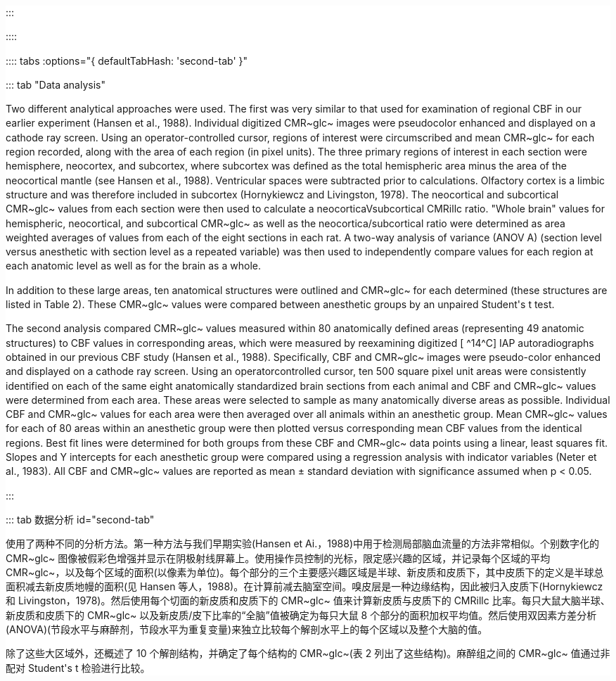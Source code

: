 :::

::::



:::: tabs :options="{ defaultTabHash: 'second-tab' }"

::: tab "Data analysis"

Two different analytical approaches were used. The  first was very similar to that used for examination of regional CBF in our earlier experiment (Hansen et aI.,  1988). Individual digitized CMR~glc~ images were pseudocolor enhanced and displayed on a cathode ray screen.  Using an operator-controlled cursor, regions of interest  were circumscribed and mean CMR~glc~ for each region  recorded, along with the area of each region (in pixel  units). The three primary regions of interest in each section were hemisphere, neocortex, and subcortex, where  subcortex was defined as the total hemispheric area minus the area of the neocortical mantle (see Hansen et aI.,  1988). Ventricular spaces were subtracted prior to calculations. Olfactory cortex is a limbic structure and was  therefore included in subcortex (Hornykiewcz and Livingston, 1978). The neocortical and subcortical CMR~glc~  values from each section were then used to calculate a  neocorticaVsubcortical CMRillc ratio. "Whole brain" values for hemispheric, neocortical, and subcortical CMR~glc~  as well as the neocortica/subcortical ratio were determined as area weighted averages of values from each of  the eight sections in each rat. A two-way analysis of variance (ANOV A) (section level versus anesthetic with section level as a repeated variable) was then used to independently compare values for each region at each anatomic level as well as for the brain as a whole.

In addition to these large areas, ten anatomical structures were outlined and CMR~glc~ for each determined (these structures are listed in Table 2). These CMR~glc~ values were compared between anesthetic groups by an unpaired Student's t test.

The second analysis compared CMR~glc~ values measured within 80 anatomically defined areas (representing  49 anatomic structures) to CBF values in corresponding  areas, which were measured by reexamining digitized  [ ^14^C] IAP autoradiographs obtained in our previous CBF  study (Hansen et aI., 1988). Specifically, CBF and  CMR~glc~ images were pseudo-color enhanced and displayed on a cathode ray screen. Using an operatorcontrolled cursor, ten 500 square pixel unit areas were  consistently identified on each of the same eight anatomically standardized brain sections from each animal and  CBF and CMR~glc~ values were determined from each area.  These areas were selected to sample as many anatomically diverse areas as possible. Individual CBF and CMR~glc~ values for each area were then averaged over all  animals within an anesthetic group. Mean CMR~glc~ values  for each of 80 areas within an anesthetic group were then  plotted versus corresponding mean CBF values from the  identical regions. Best fit lines were determined for both  groups from these CBF and CMR~glc~ data points using a linear, least squares fit. Slopes and Y intercepts for each  anesthetic group were compared using a regression analysis with indicator variables (Neter et aI., 1983). All CBF  and CMR~glc~ values are reported as mean ± standard deviation with significance assumed when p < 0.05.

:::

::: tab 数据分析 id="second-tab"

使用了两种不同的分析方法。第一种方法与我们早期实验(Hansen et Ai.，1988)中用于检测局部脑血流量的方法非常相似。个别数字化的 CMR~glc~ 图像被假彩色增强并显示在阴极射线屏幕上。使用操作员控制的光标，限定感兴趣的区域，并记录每个区域的平均 CMR~glc~，以及每个区域的面积(以像素为单位)。每个部分的三个主要感兴趣区域是半球、新皮质和皮质下，其中皮质下的定义是半球总面积减去新皮质地幔的面积(见 Hansen 等人，1988)。在计算前减去脑室空间。嗅皮层是一种边缘结构，因此被归入皮质下(Hornykiewcz 和 Livingston，1978)。然后使用每个切面的新皮质和皮质下的 CMR~glc~ 值来计算新皮质与皮质下的 CMRillc 比率。每只大鼠大脑半球、新皮质和皮质下的 CMR~glc~ 以及新皮质/皮下比率的“全脑”值被确定为每只大鼠 8 个部分的面积加权平均值。然后使用双因素方差分析(ANOVA)(节段水平与麻醉剂，节段水平为重复变量)来独立比较每个解剖水平上的每个区域以及整个大脑的值。

除了这些大区域外，还概述了 10 个解剖结构，并确定了每个结构的 CMR~glc~(表 2 列出了这些结构)。麻醉组之间的 CMR~glc~ 值通过非配对 Student's t 检验进行比较。


[^1]: **新皮质**：额叶、顶叶、颞叶、枕叶在系统发生上出现较晚，称为新皮质，边缘叶发生较早，称为旧皮质。大脑皮质从外到内分为六层：分子层、外颗粒层、锥体细胞层、内颗粒层、节细胞层、多型细胞层，它们由不同类型的神经细胞组成，其中颗粒细胞接受感觉信号，锥体细胞传递运动信息。